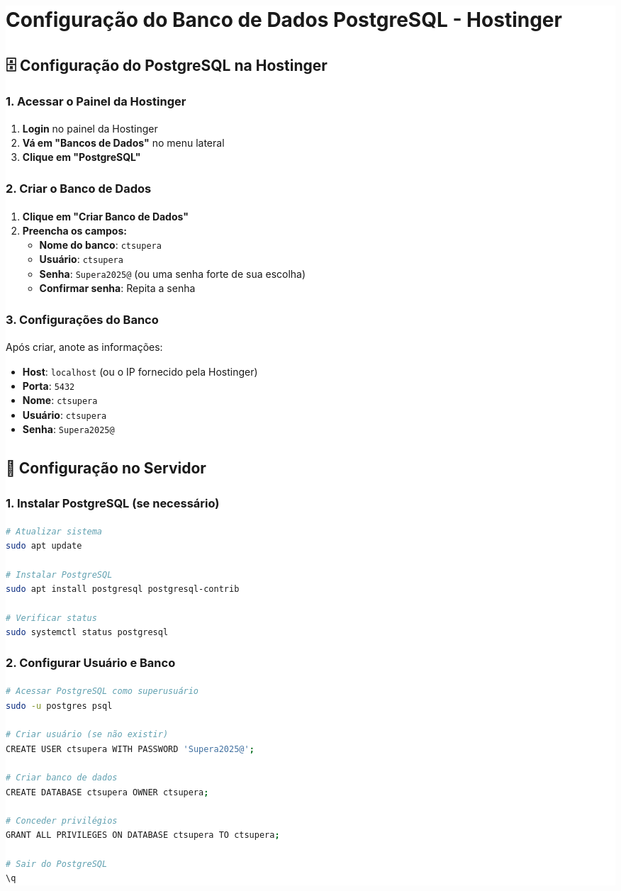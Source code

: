 # Configuração do Banco de Dados PostgreSQL - Hostinger

## 🗄️ **Configuração do PostgreSQL na Hostinger**

### **1. Acessar o Painel da Hostinger**
1. **Login** no painel da Hostinger
2. **Vá em "Bancos de Dados"** no menu lateral
3. **Clique em "PostgreSQL"**

### **2. Criar o Banco de Dados**
1. **Clique em "Criar Banco de Dados"**
2. **Preencha os campos:**
   - **Nome do banco**: `ctsupera`
   - **Usuário**: `ctsupera`
   - **Senha**: `Supera2025@` (ou uma senha forte de sua escolha)
   - **Confirmar senha**: Repita a senha

### **3. Configurações do Banco**
Após criar, anote as informações:
- **Host**: `localhost` (ou o IP fornecido pela Hostinger)
- **Porta**: `5432`
- **Nome**: `ctsupera`
- **Usuário**: `ctsupera`
- **Senha**: `Supera2025@`

## 🔧 **Configuração no Servidor**

### **1. Instalar PostgreSQL (se necessário)**
```bash
# Atualizar sistema
sudo apt update

# Instalar PostgreSQL
sudo apt install postgresql postgresql-contrib

# Verificar status
sudo systemctl status postgresql
```

### **2. Configurar Usuário e Banco**
```bash
# Acessar PostgreSQL como superusuário
sudo -u postgres psql

# Criar usuário (se não existir)
CREATE USER ctsupera WITH PASSWORD 'Supera2025@';

# Criar banco de dados
CREATE DATABASE ctsupera OWNER ctsupera;

# Conceder privilégios
GRANT ALL PRIVILEGES ON DATABASE ctsupera TO ctsupera;

# Sair do PostgreSQL
\q
```
